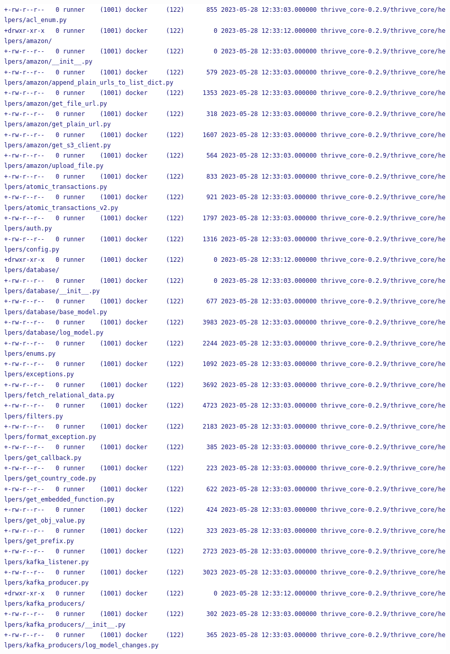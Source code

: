 ```diff
+-rw-r--r--   0 runner    (1001) docker     (122)      855 2023-05-28 12:33:03.000000 thrivve_core-0.2.9/thrivve_core/helpers/acl_enum.py
+drwxr-xr-x   0 runner    (1001) docker     (122)        0 2023-05-28 12:33:12.000000 thrivve_core-0.2.9/thrivve_core/helpers/amazon/
+-rw-r--r--   0 runner    (1001) docker     (122)        0 2023-05-28 12:33:03.000000 thrivve_core-0.2.9/thrivve_core/helpers/amazon/__init__.py
+-rw-r--r--   0 runner    (1001) docker     (122)      579 2023-05-28 12:33:03.000000 thrivve_core-0.2.9/thrivve_core/helpers/amazon/append_plain_urls_to_list_dict.py
+-rw-r--r--   0 runner    (1001) docker     (122)     1353 2023-05-28 12:33:03.000000 thrivve_core-0.2.9/thrivve_core/helpers/amazon/get_file_url.py
+-rw-r--r--   0 runner    (1001) docker     (122)      318 2023-05-28 12:33:03.000000 thrivve_core-0.2.9/thrivve_core/helpers/amazon/get_plain_url.py
+-rw-r--r--   0 runner    (1001) docker     (122)     1607 2023-05-28 12:33:03.000000 thrivve_core-0.2.9/thrivve_core/helpers/amazon/get_s3_client.py
+-rw-r--r--   0 runner    (1001) docker     (122)      564 2023-05-28 12:33:03.000000 thrivve_core-0.2.9/thrivve_core/helpers/amazon/upload_file.py
+-rw-r--r--   0 runner    (1001) docker     (122)      833 2023-05-28 12:33:03.000000 thrivve_core-0.2.9/thrivve_core/helpers/atomic_transactions.py
+-rw-r--r--   0 runner    (1001) docker     (122)      921 2023-05-28 12:33:03.000000 thrivve_core-0.2.9/thrivve_core/helpers/atomic_transactions_v2.py
+-rw-r--r--   0 runner    (1001) docker     (122)     1797 2023-05-28 12:33:03.000000 thrivve_core-0.2.9/thrivve_core/helpers/auth.py
+-rw-r--r--   0 runner    (1001) docker     (122)     1316 2023-05-28 12:33:03.000000 thrivve_core-0.2.9/thrivve_core/helpers/config.py
+drwxr-xr-x   0 runner    (1001) docker     (122)        0 2023-05-28 12:33:12.000000 thrivve_core-0.2.9/thrivve_core/helpers/database/
+-rw-r--r--   0 runner    (1001) docker     (122)        0 2023-05-28 12:33:03.000000 thrivve_core-0.2.9/thrivve_core/helpers/database/__init__.py
+-rw-r--r--   0 runner    (1001) docker     (122)      677 2023-05-28 12:33:03.000000 thrivve_core-0.2.9/thrivve_core/helpers/database/base_model.py
+-rw-r--r--   0 runner    (1001) docker     (122)     3983 2023-05-28 12:33:03.000000 thrivve_core-0.2.9/thrivve_core/helpers/database/log_model.py
+-rw-r--r--   0 runner    (1001) docker     (122)     2244 2023-05-28 12:33:03.000000 thrivve_core-0.2.9/thrivve_core/helpers/enums.py
+-rw-r--r--   0 runner    (1001) docker     (122)     1092 2023-05-28 12:33:03.000000 thrivve_core-0.2.9/thrivve_core/helpers/exceptions.py
+-rw-r--r--   0 runner    (1001) docker     (122)     3692 2023-05-28 12:33:03.000000 thrivve_core-0.2.9/thrivve_core/helpers/fetch_relational_data.py
+-rw-r--r--   0 runner    (1001) docker     (122)     4723 2023-05-28 12:33:03.000000 thrivve_core-0.2.9/thrivve_core/helpers/filters.py
+-rw-r--r--   0 runner    (1001) docker     (122)     2183 2023-05-28 12:33:03.000000 thrivve_core-0.2.9/thrivve_core/helpers/format_exception.py
+-rw-r--r--   0 runner    (1001) docker     (122)      385 2023-05-28 12:33:03.000000 thrivve_core-0.2.9/thrivve_core/helpers/get_callback.py
+-rw-r--r--   0 runner    (1001) docker     (122)      223 2023-05-28 12:33:03.000000 thrivve_core-0.2.9/thrivve_core/helpers/get_country_code.py
+-rw-r--r--   0 runner    (1001) docker     (122)      622 2023-05-28 12:33:03.000000 thrivve_core-0.2.9/thrivve_core/helpers/get_embedded_function.py
+-rw-r--r--   0 runner    (1001) docker     (122)      424 2023-05-28 12:33:03.000000 thrivve_core-0.2.9/thrivve_core/helpers/get_obj_value.py
+-rw-r--r--   0 runner    (1001) docker     (122)      323 2023-05-28 12:33:03.000000 thrivve_core-0.2.9/thrivve_core/helpers/get_prefix.py
+-rw-r--r--   0 runner    (1001) docker     (122)     2723 2023-05-28 12:33:03.000000 thrivve_core-0.2.9/thrivve_core/helpers/kafka_listener.py
+-rw-r--r--   0 runner    (1001) docker     (122)     3023 2023-05-28 12:33:03.000000 thrivve_core-0.2.9/thrivve_core/helpers/kafka_producer.py
+drwxr-xr-x   0 runner    (1001) docker     (122)        0 2023-05-28 12:33:12.000000 thrivve_core-0.2.9/thrivve_core/helpers/kafka_producers/
+-rw-r--r--   0 runner    (1001) docker     (122)      302 2023-05-28 12:33:03.000000 thrivve_core-0.2.9/thrivve_core/helpers/kafka_producers/__init__.py
+-rw-r--r--   0 runner    (1001) docker     (122)      365 2023-05-28 12:33:03.000000 thrivve_core-0.2.9/thrivve_core/helpers/kafka_producers/log_model_changes.py
```
